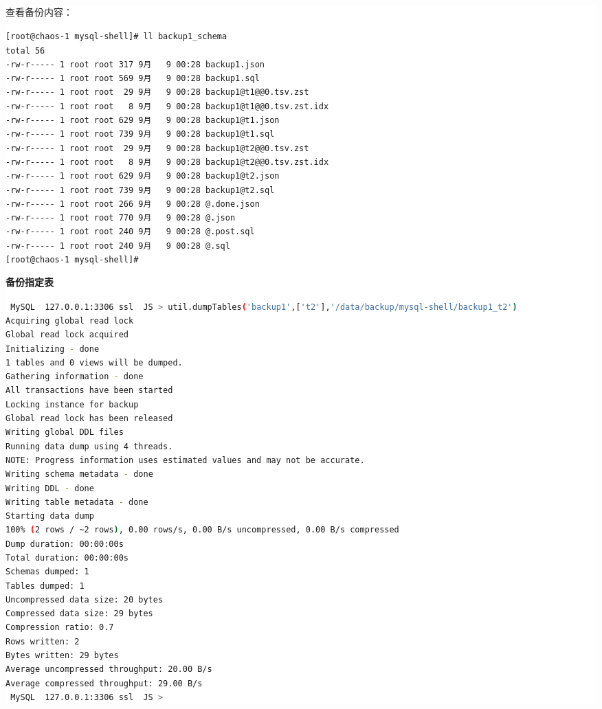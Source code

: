 查看备份内容：
```bash
[root@chaos-1 mysql-shell]# ll backup1_schema
total 56
-rw-r----- 1 root root 317 9月   9 00:28 backup1.json
-rw-r----- 1 root root 569 9月   9 00:28 backup1.sql
-rw-r----- 1 root root  29 9月   9 00:28 backup1@t1@@0.tsv.zst
-rw-r----- 1 root root   8 9月   9 00:28 backup1@t1@@0.tsv.zst.idx
-rw-r----- 1 root root 629 9月   9 00:28 backup1@t1.json
-rw-r----- 1 root root 739 9月   9 00:28 backup1@t1.sql
-rw-r----- 1 root root  29 9月   9 00:28 backup1@t2@@0.tsv.zst
-rw-r----- 1 root root   8 9月   9 00:28 backup1@t2@@0.tsv.zst.idx
-rw-r----- 1 root root 629 9月   9 00:28 backup1@t2.json
-rw-r----- 1 root root 739 9月   9 00:28 backup1@t2.sql
-rw-r----- 1 root root 266 9月   9 00:28 @.done.json
-rw-r----- 1 root root 770 9月   9 00:28 @.json
-rw-r----- 1 root root 240 9月   9 00:28 @.post.sql
-rw-r----- 1 root root 240 9月   9 00:28 @.sql
[root@chaos-1 mysql-shell]#
```

**备份指定表**

```bash
 MySQL  127.0.0.1:3306 ssl  JS > util.dumpTables('backup1',['t2'],'/data/backup/mysql-shell/backup1_t2')
Acquiring global read lock
Global read lock acquired
Initializing - done
1 tables and 0 views will be dumped.
Gathering information - done
All transactions have been started
Locking instance for backup
Global read lock has been released
Writing global DDL files
Running data dump using 4 threads.
NOTE: Progress information uses estimated values and may not be accurate.
Writing schema metadata - done
Writing DDL - done
Writing table metadata - done
Starting data dump
100% (2 rows / ~2 rows), 0.00 rows/s, 0.00 B/s uncompressed, 0.00 B/s compressed
Dump duration: 00:00:00s
Total duration: 00:00:00s
Schemas dumped: 1
Tables dumped: 1
Uncompressed data size: 20 bytes
Compressed data size: 29 bytes
Compression ratio: 0.7
Rows written: 2
Bytes written: 29 bytes
Average uncompressed throughput: 20.00 B/s
Average compressed throughput: 29.00 B/s
 MySQL  127.0.0.1:3306 ssl  JS >
```
